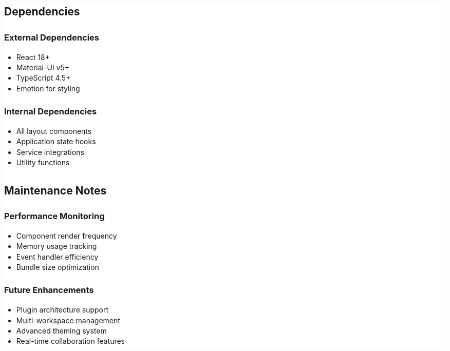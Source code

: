 ## Dependencies

### External Dependencies
- React 18+
- Material-UI v5+
- TypeScript 4.5+
- Emotion for styling

### Internal Dependencies
- All layout components
- Application state hooks
- Service integrations
- Utility functions

## Maintenance Notes

### Performance Monitoring
- Component render frequency
- Memory usage tracking
- Event handler efficiency
- Bundle size optimization

### Future Enhancements
- Plugin architecture support
- Multi-workspace management
- Advanced theming system
- Real-time collaboration features
